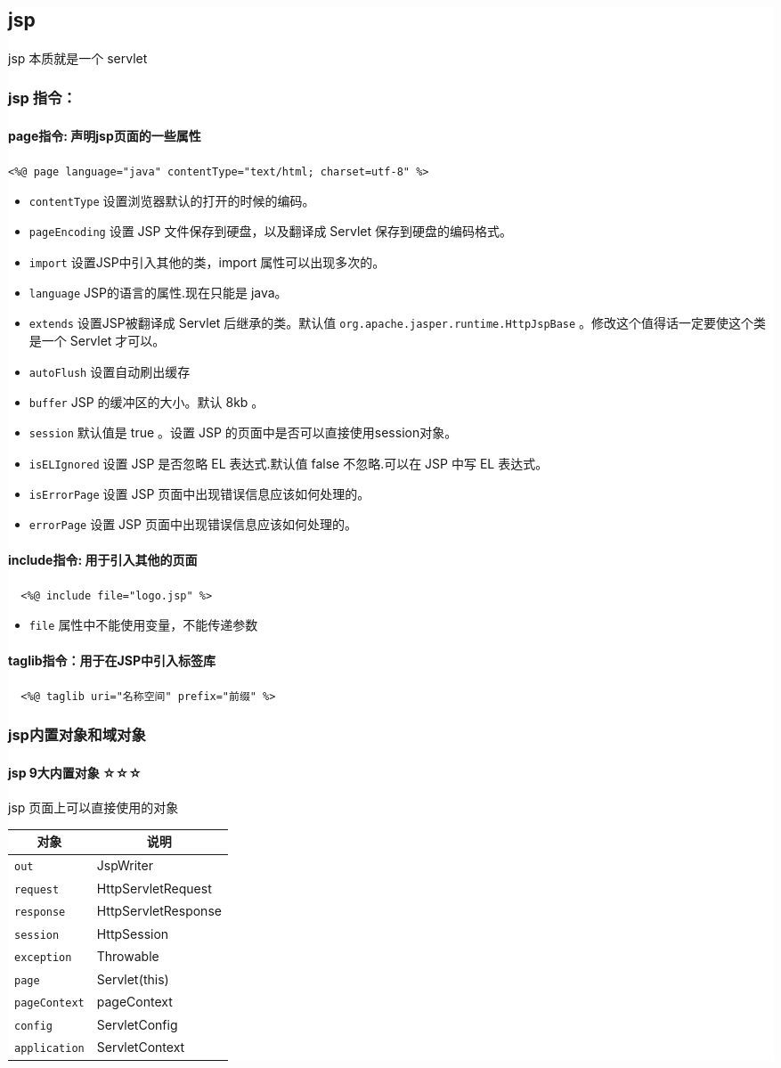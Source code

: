 ## jsp

jsp 本质就是一个 servlet

### jsp 指令：

#### page指令: 声明jsp页面的一些属性

    <%@ page language="java" contentType="text/html; charset=utf-8" %>

* `contentType` 设置浏览器默认的打开的时候的编码。

* `pageEncoding` 设置 JSP 文件保存到硬盘，以及翻译成 Servlet 保存到硬盘的编码格式。

* `import` 设置JSP中引入其他的类，import 属性可以出现多次的。

* `language` JSP的语言的属性.现在只能是 java。

* `extends` 设置JSP被翻译成 Servlet 后继承的类。默认值 `org.apache.jasper.runtime.HttpJspBase` 。修改这个值得话一定要使这个类是一个 Servlet 才可以。

* `autoFlush` 设置自动刷出缓存

* `buffer` JSP 的缓冲区的大小。默认 8kb 。

* `session` 默认值是 true 。设置 JSP 的页面中是否可以直接使用session对象。

* `isELIgnored` 设置 JSP 是否忽略 EL 表达式.默认值 false 不忽略.可以在 JSP 中写 EL 表达式。

* `isErrorPage` 设置 JSP 页面中出现错误信息应该如何处理的。

* `errorPage` 设置 JSP 页面中出现错误信息应该如何处理的。

#### include指令: 用于引入其他的页面

      <%@ include file="logo.jsp" %>

* `file` 属性中不能使用变量，不能传递参数

#### taglib指令：用于在JSP中引入标签库

      <%@ taglib uri="名称空间" prefix="前缀" %>

### jsp内置对象和域对象

#### jsp 9大内置对象 ☆☆☆

jsp 页面上可以直接使用的对象

对象 | 说明 
---- | ----
`out` | JspWriter 
`request` | HttpServletRequest
`response` | HttpServletResponse
`session` | HttpSession
`exception` | Throwable
`page` | Servlet(this)
`pageContext` | pageContext
`config` | ServletConfig
`application` | ServletContext 
